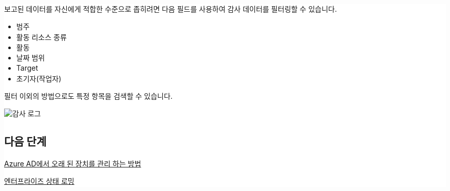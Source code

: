 보고된 데이터를 자신에게 적합한 수준으로 좁히려면 다음 필드를 사용하여 감사 데이터를 필터링할 수 있습니다.

- 범주
- 활동 리소스 종류
- 활동
- 날짜 범위
- Target
- 초기자(작업자)

필터 이외의 방법으로도 특정 항목을 검색할 수 있습니다.

![감사 로그](./media/device-management-azure-portal/65.png)

## <a name="next-steps"></a>다음 단계

[Azure AD에서 오래 된 장치를 관리 하는 방법](manage-stale-devices.md)

[엔터프라이즈 상태 로밍](enterprise-state-roaming-overview.md)